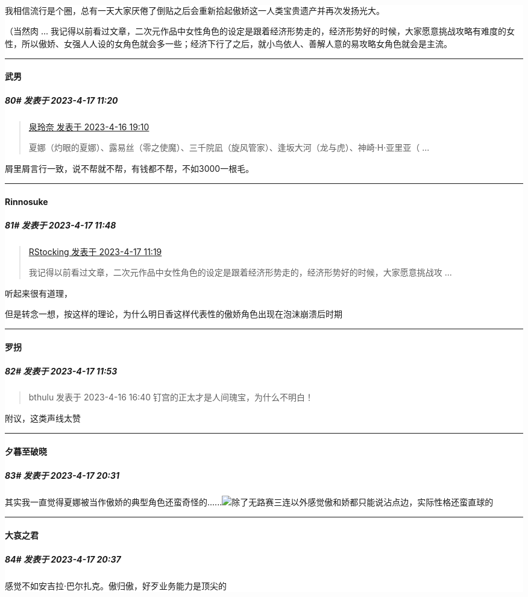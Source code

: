 我相信流行是个圈，总有一天大家厌倦了倒贴之后会重新拾起傲娇这一人类宝贵遗产并再次发扬光大。

（当然肉 ...</blockquote>
我记得以前看过文章，二次元作品中女性角色的设定是跟着经济形势走的，经济形势好的时候，大家愿意挑战攻略有难度的女性，所以傲娇、女强人人设的女角色就会多一些；经济下行了之后，就小鸟依人、善解人意的易攻略女角色就会是主流。

*****

####  武男  
##### 80#       发表于 2023-4-17 11:20

<blockquote><a href="httphttps://bbs.saraba1st.com/2b/forum.php?mod=redirect&amp;goto=findpost&amp;pid=60480109&amp;ptid=2129078" target="_blank">泉玲奈 发表于 2023-4-16 19:10</a>

夏娜（灼眼的夏娜）、露易丝（零之使魔）、三千院凪（旋风管家）、逢坂大河（龙与虎）、神崎·H·亚里亚（ ...</blockquote>
屑里屑言行一致，说不帮就不帮，有钱都不帮，不如3000一根毛。


*****

####  Rinnosuke  
##### 81#       发表于 2023-4-17 11:48

<blockquote><a href="httphttps://bbs.saraba1st.com/2b/forum.php?mod=redirect&amp;goto=findpost&amp;pid=60488831&amp;ptid=2129078" target="_blank">RStocking 发表于 2023-4-17 11:19</a>

我记得以前看过文章，二次元作品中女性角色的设定是跟着经济形势走的，经济形势好的时候，大家愿意挑战攻 ...</blockquote>
听起来很有道理，

但是转念一想，按这样的理论，为什么明日香这样代表性的傲娇角色出现在泡沫崩溃后时期


*****

####  罗拐  
##### 82#       发表于 2023-4-17 11:53

<blockquote>bthulu 发表于 2023-4-16 16:40
钉宫的正太才是人间瑰宝，为什么不明白！</blockquote>
附议，这类声线太赞


*****

####  夕暮至破晓  
##### 83#       发表于 2023-4-17 20:31

其实我一直觉得夏娜被当作傲娇的典型角色还蛮奇怪的......<img src="https://static.saraba1st.com/image/smiley/face2017/002.png" referrerpolicy="no-referrer">除了无路赛三连以外感觉傲和娇都只能说沾点边，实际性格还蛮直球的


*****

####  大哀之君  
##### 84#       发表于 2023-4-17 20:37

感觉不如安吉拉·巴尔扎克。傲归傲，好歹业务能力是顶尖的
